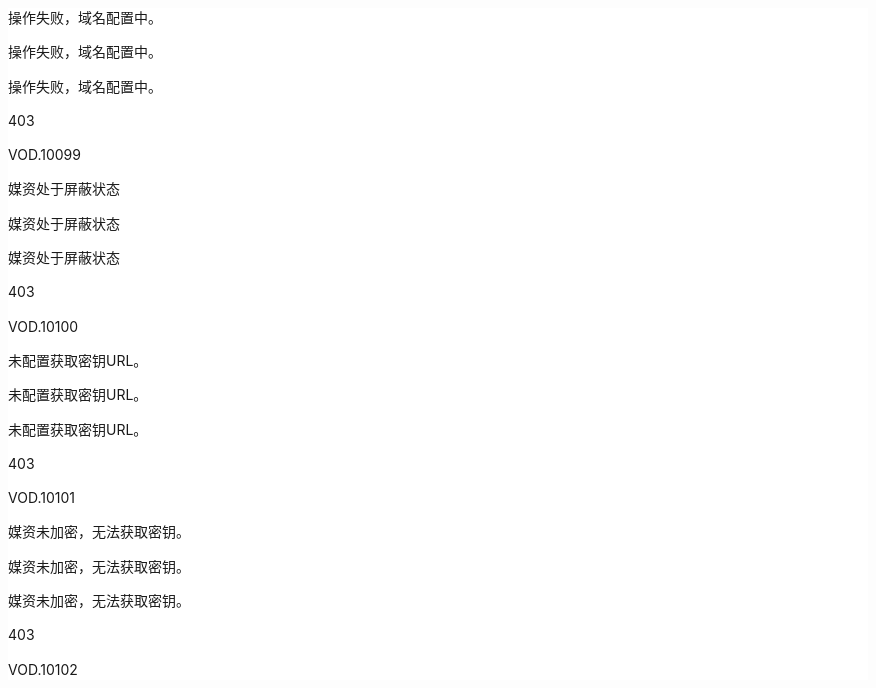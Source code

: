 </td>
<td class="cellrowborder" valign="top" width="20%" headers="mcps1.1.6.1.3 "><p id="p205144192362"><a name="p205144192362"></a><a name="p205144192362"></a>操作失败，域名配置中。</p>
</td>
<td class="cellrowborder" valign="top" width="20%" headers="mcps1.1.6.1.4 "><p id="p13514119183617"><a name="p13514119183617"></a><a name="p13514119183617"></a>操作失败，域名配置中。</p>
</td>
<td class="cellrowborder" valign="top" width="25%" headers="mcps1.1.6.1.5 "><p id="p12514161914367"><a name="p12514161914367"></a><a name="p12514161914367"></a>操作失败，域名配置中。</p>
</td>
</tr>
<tr id="row1837921913619"><td class="cellrowborder" valign="top" width="15%" headers="mcps1.1.6.1.1 "><p id="p75146194363"><a name="p75146194363"></a><a name="p75146194363"></a>403</p>
</td>
<td class="cellrowborder" valign="top" width="20%" headers="mcps1.1.6.1.2 "><p id="p151491963617"><a name="p151491963617"></a><a name="p151491963617"></a>VOD.10099</p>
</td>
<td class="cellrowborder" valign="top" width="20%" headers="mcps1.1.6.1.3 "><p id="p19514121983619"><a name="p19514121983619"></a><a name="p19514121983619"></a>媒资处于屏蔽状态</p>
</td>
<td class="cellrowborder" valign="top" width="20%" headers="mcps1.1.6.1.4 "><p id="p1451481953614"><a name="p1451481953614"></a><a name="p1451481953614"></a>媒资处于屏蔽状态</p>
</td>
<td class="cellrowborder" valign="top" width="25%" headers="mcps1.1.6.1.5 "><p id="p95148198365"><a name="p95148198365"></a><a name="p95148198365"></a>媒资处于屏蔽状态</p>
</td>
</tr>
<tr id="row637911192364"><td class="cellrowborder" valign="top" width="15%" headers="mcps1.1.6.1.1 "><p id="p18514181917362"><a name="p18514181917362"></a><a name="p18514181917362"></a>403</p>
</td>
<td class="cellrowborder" valign="top" width="20%" headers="mcps1.1.6.1.2 "><p id="p751491913366"><a name="p751491913366"></a><a name="p751491913366"></a>VOD.10100</p>
</td>
<td class="cellrowborder" valign="top" width="20%" headers="mcps1.1.6.1.3 "><p id="p3514161911362"><a name="p3514161911362"></a><a name="p3514161911362"></a>未配置获取密钥URL。</p>
</td>
<td class="cellrowborder" valign="top" width="20%" headers="mcps1.1.6.1.4 "><p id="p1551416193364"><a name="p1551416193364"></a><a name="p1551416193364"></a>未配置获取密钥URL。</p>
</td>
<td class="cellrowborder" valign="top" width="25%" headers="mcps1.1.6.1.5 "><p id="p9514171915362"><a name="p9514171915362"></a><a name="p9514171915362"></a>未配置获取密钥URL。</p>
</td>
</tr>
<tr id="row1237920191365"><td class="cellrowborder" valign="top" width="15%" headers="mcps1.1.6.1.1 "><p id="p1051414198366"><a name="p1051414198366"></a><a name="p1051414198366"></a>403</p>
</td>
<td class="cellrowborder" valign="top" width="20%" headers="mcps1.1.6.1.2 "><p id="p1951416193367"><a name="p1951416193367"></a><a name="p1951416193367"></a>VOD.10101</p>
</td>
<td class="cellrowborder" valign="top" width="20%" headers="mcps1.1.6.1.3 "><p id="p5514171943611"><a name="p5514171943611"></a><a name="p5514171943611"></a>媒资未加密，无法获取密钥。</p>
</td>
<td class="cellrowborder" valign="top" width="20%" headers="mcps1.1.6.1.4 "><p id="p195141019183619"><a name="p195141019183619"></a><a name="p195141019183619"></a>媒资未加密，无法获取密钥。</p>
</td>
<td class="cellrowborder" valign="top" width="25%" headers="mcps1.1.6.1.5 "><p id="p3514719103616"><a name="p3514719103616"></a><a name="p3514719103616"></a>媒资未加密，无法获取密钥。</p>
</td>
</tr>
<tr id="row637920194369"><td class="cellrowborder" valign="top" width="15%" headers="mcps1.1.6.1.1 "><p id="p20514141963613"><a name="p20514141963613"></a><a name="p20514141963613"></a>403</p>
</td>
<td class="cellrowborder" valign="top" width="20%" headers="mcps1.1.6.1.2 "><p id="p11514161912360"><a name="p11514161912360"></a><a name="p11514161912360"></a>VOD.10102</p>